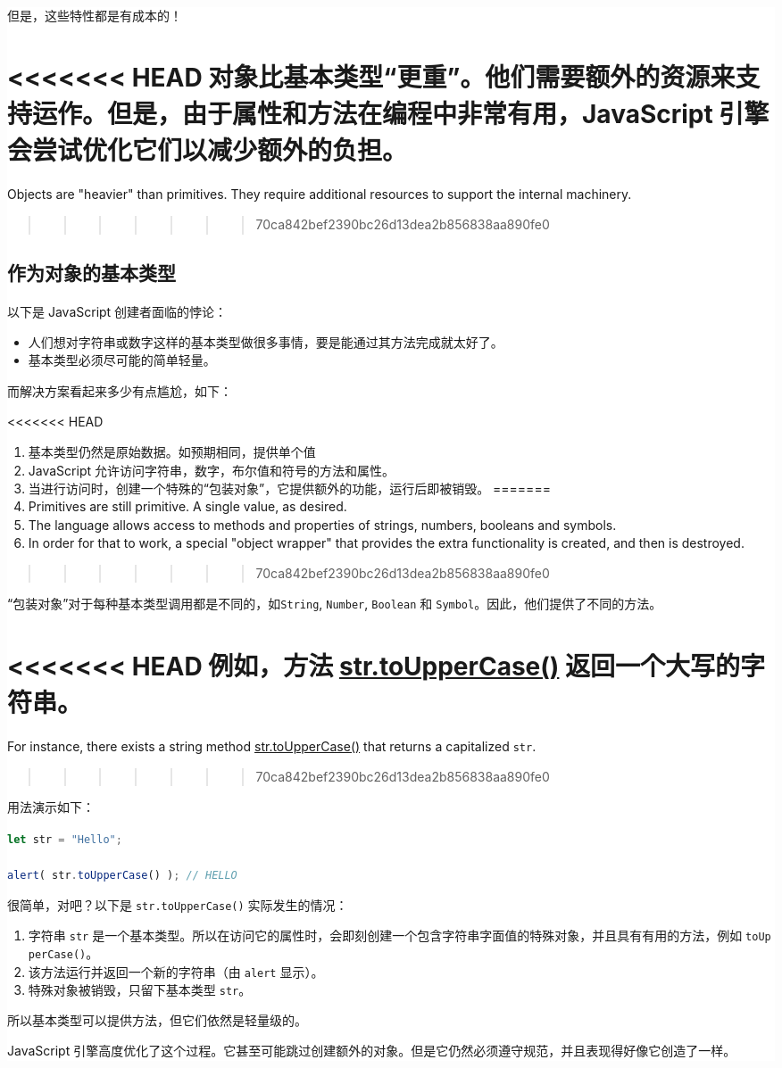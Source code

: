 但是，这些特性都是有成本的！

<<<<<<< HEAD
对象比基本类型“更重”。他们需要额外的资源来支持运作。但是，由于属性和方法在编程中非常有用，JavaScript 引擎会尝试优化它们以减少额外的负担。
=======
Objects are "heavier" than primitives. They require additional resources to support the internal machinery.
>>>>>>> 70ca842bef2390bc26d13dea2b856838aa890fe0

## 作为对象的基本类型

以下是 JavaScript 创建者面临的悖论：

- 人们想对字符串或数字这样的基本类型做很多事情，要是能通过其方法完成就太好了。
- 基本类型必须尽可能的简单轻量。

而解决方案看起来多少有点尴尬，如下：

<<<<<<< HEAD
1. 基本类型仍然是原始数据。如预期相同，提供单个值
2. JavaScript 允许访问字符串，数字，布尔值和符号的方法和属性。
3. 当进行访问时，创建一个特殊的“包装对象”，它提供额外的功能，运行后即被销毁。
=======
1. Primitives are still primitive. A single value, as desired.
2. The language allows access to methods and properties of strings, numbers, booleans and symbols.
3. In order for that to work, a special "object wrapper" that provides the extra functionality is created, and then is destroyed.
>>>>>>> 70ca842bef2390bc26d13dea2b856838aa890fe0

“包装对象”对于每种基本类型调用都是不同的，如`String`, `Number`, `Boolean` 和 `Symbol`。因此，他们提供了不同的方法。

<<<<<<< HEAD
例如，方法 [str.toUpperCase()](https://developer.mozilla.org/en/docs/Web/JavaScript/Reference/Global_Objects/String/toUpperCase) 返回一个大写的字符串。
=======
For instance, there exists a string method [str.toUpperCase()](https://developer.mozilla.org/en/docs/Web/JavaScript/Reference/Global_Objects/String/toUpperCase) that returns a capitalized `str`.
>>>>>>> 70ca842bef2390bc26d13dea2b856838aa890fe0

用法演示如下：

```js run
let str = "Hello";

alert( str.toUpperCase() ); // HELLO
```

很简单，对吧？以下是 `str.toUpperCase()` 实际发生的情况：

1. 字符串 `str` 是一个基本类型。所以在访问它的属性时，会即刻创建一个包含字符串字面值的特殊对象，并且具有有用的方法，例如 `toUpperCase()`。
2. 该方法运行并返回一个新的字符串（由 `alert` 显示）。
3. 特殊对象被销毁，只留下基本类型 `str`。

所以基本类型可以提供方法，但它们依然是轻量级的。

JavaScript 引擎高度优化了这个过程。它甚至可能跳过创建额外的对象。但是它仍然必须遵守规范，并且表现得好像它创造了一样。

